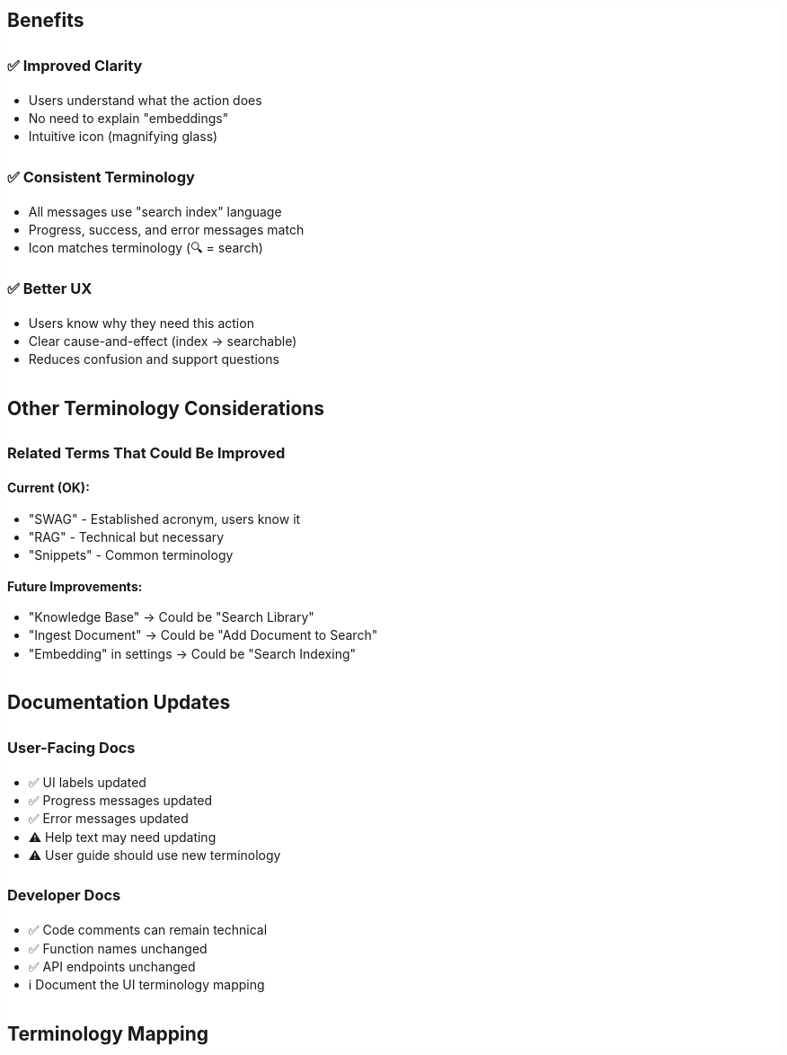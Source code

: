 ## Benefits

### ✅ Improved Clarity
- Users understand what the action does
- No need to explain "embeddings"
- Intuitive icon (magnifying glass)

### ✅ Consistent Terminology
- All messages use "search index" language
- Progress, success, and error messages match
- Icon matches terminology (🔍 = search)

### ✅ Better UX
- Users know why they need this action
- Clear cause-and-effect (index → searchable)
- Reduces confusion and support questions

## Other Terminology Considerations

### Related Terms That Could Be Improved

**Current (OK):**
- "SWAG" - Established acronym, users know it
- "RAG" - Technical but necessary
- "Snippets" - Common terminology

**Future Improvements:**
- "Knowledge Base" → Could be "Search Library"
- "Ingest Document" → Could be "Add Document to Search"
- "Embedding" in settings → Could be "Search Indexing"

## Documentation Updates

### User-Facing Docs
- ✅ UI labels updated
- ✅ Progress messages updated
- ✅ Error messages updated
- ⚠️ Help text may need updating
- ⚠️ User guide should use new terminology

### Developer Docs
- ✅ Code comments can remain technical
- ✅ Function names unchanged
- ✅ API endpoints unchanged
- ℹ️ Document the UI terminology mapping

## Terminology Mapping
